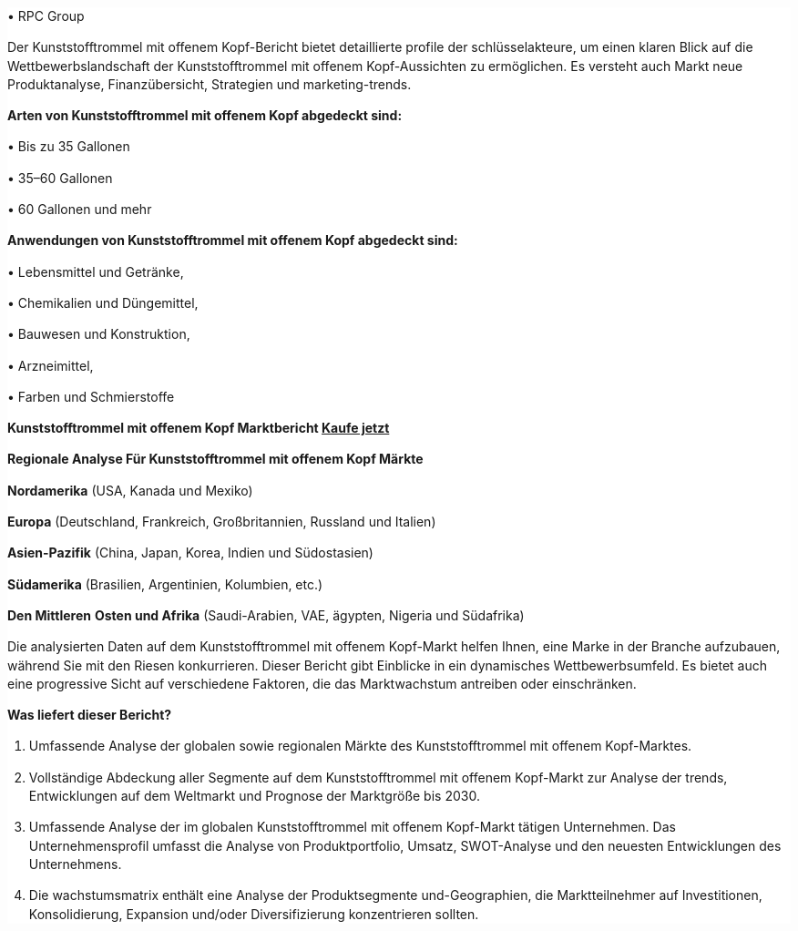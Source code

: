 • RPC Group

Der Kunststofftrommel mit offenem Kopf-Bericht bietet detaillierte profile der schlüsselakteure, um einen klaren Blick auf die Wettbewerbslandschaft der Kunststofftrommel mit offenem Kopf-Aussichten zu ermöglichen. Es versteht auch Markt neue Produktanalyse, Finanzübersicht, Strategien und marketing-trends.

<strong>Arten von Kunststofftrommel mit offenem Kopf abgedeckt sind:</strong>

• Bis zu 35 Gallonen

• 35–60 Gallonen

• 60 Gallonen und mehr

<strong>Anwendungen von Kunststofftrommel mit offenem Kopf abgedeckt sind:</strong>

• Lebensmittel und Getränke,

• Chemikalien und Düngemittel,

• Bauwesen und Konstruktion,

• Arzneimittel,

• Farben und Schmierstoffe

<strong>Kunststofftrommel mit offenem Kopf Marktbericht <a href=https://www.marketresearchupdate.com/buynow/399660>Kaufe jetzt</a></strong>

<strong>Regionale Analyse Für Kunststofftrommel mit offenem Kopf Märkte</strong>

<strong>Nordamerika</strong> (USA, Kanada und Mexiko)

<strong>Europa</strong> (Deutschland, Frankreich, Großbritannien, Russland und Italien)

<strong>Asien-Pazifik</strong> (China, Japan, Korea, Indien und Südostasien)

<strong>Südamerika</strong> (Brasilien, Argentinien, Kolumbien, etc.)

<strong>Den Mittleren</strong> <strong>Osten und Afrika</strong> (Saudi-Arabien, VAE, ägypten, Nigeria und Südafrika)

Die analysierten Daten auf dem Kunststofftrommel mit offenem Kopf-Markt helfen Ihnen, eine Marke in der Branche aufzubauen, während Sie mit den Riesen konkurrieren. Dieser Bericht gibt Einblicke in ein dynamisches Wettbewerbsumfeld. Es bietet auch eine progressive Sicht auf verschiedene Faktoren, die das Marktwachstum antreiben oder einschränken.

<strong>Was liefert dieser Bericht?</strong>

1. Umfassende Analyse der globalen sowie regionalen Märkte des Kunststofftrommel mit offenem Kopf-Marktes.

2. Vollständige Abdeckung aller Segmente auf dem Kunststofftrommel mit offenem Kopf-Markt zur Analyse der trends, Entwicklungen auf dem Weltmarkt und Prognose der Marktgröße bis 2030.

3. Umfassende Analyse der im globalen Kunststofftrommel mit offenem Kopf-Markt tätigen Unternehmen. Das Unternehmensprofil umfasst die Analyse von Produktportfolio, Umsatz, SWOT-Analyse und den neuesten Entwicklungen des Unternehmens.

4. Die wachstumsmatrix enthält eine Analyse der Produktsegmente und-Geographien, die Marktteilnehmer auf Investitionen, Konsolidierung, Expansion und/oder Diversifizierung konzentrieren sollten.

